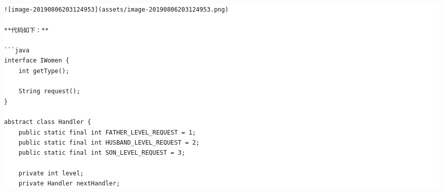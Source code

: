     ![image-20190806203124953](assets/image-20190806203124953.png)

    **代码如下：**

    ```java
    interface IWomen {
        int getType();
    
        String request();
    }
    
    abstract class Handler {
        public static final int FATHER_LEVEL_REQUEST = 1;
        public static final int HUSBAND_LEVEL_REQUEST = 2;
        public static final int SON_LEVEL_REQUEST = 3;
    
        private int level;
        private Handler nextHandler;
    